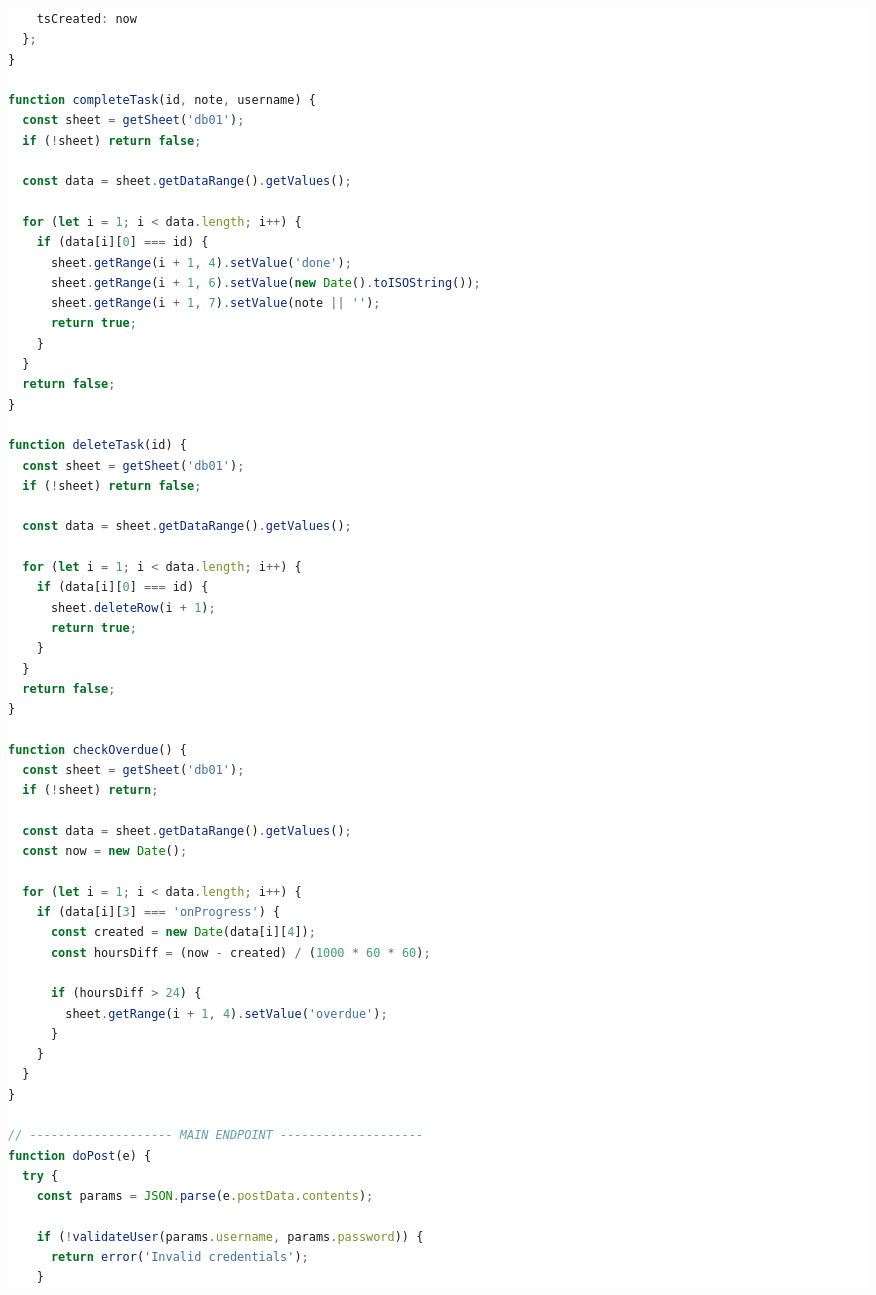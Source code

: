 ```javascript
    tsCreated: now
  };
}

function completeTask(id, note, username) {
  const sheet = getSheet('db01');
  if (!sheet) return false;
  
  const data = sheet.getDataRange().getValues();
  
  for (let i = 1; i < data.length; i++) {
    if (data[i][0] === id) {
      sheet.getRange(i + 1, 4).setValue('done');
      sheet.getRange(i + 1, 6).setValue(new Date().toISOString());
      sheet.getRange(i + 1, 7).setValue(note || '');
      return true;
    }
  }
  return false;
}

function deleteTask(id) {
  const sheet = getSheet('db01');
  if (!sheet) return false;
  
  const data = sheet.getDataRange().getValues();
  
  for (let i = 1; i < data.length; i++) {
    if (data[i][0] === id) {
      sheet.deleteRow(i + 1);
      return true;
    }
  }
  return false;
}

function checkOverdue() {
  const sheet = getSheet('db01');
  if (!sheet) return;
  
  const data = sheet.getDataRange().getValues();
  const now = new Date();
  
  for (let i = 1; i < data.length; i++) {
    if (data[i][3] === 'onProgress') {
      const created = new Date(data[i][4]);
      const hoursDiff = (now - created) / (1000 * 60 * 60);
      
      if (hoursDiff > 24) {
        sheet.getRange(i + 1, 4).setValue('overdue');
      }
    }
  }
}

// -------------------- MAIN ENDPOINT --------------------
function doPost(e) {
  try {
    const params = JSON.parse(e.postData.contents);
    
    if (!validateUser(params.username, params.password)) {
      return error('Invalid credentials');
    }
```